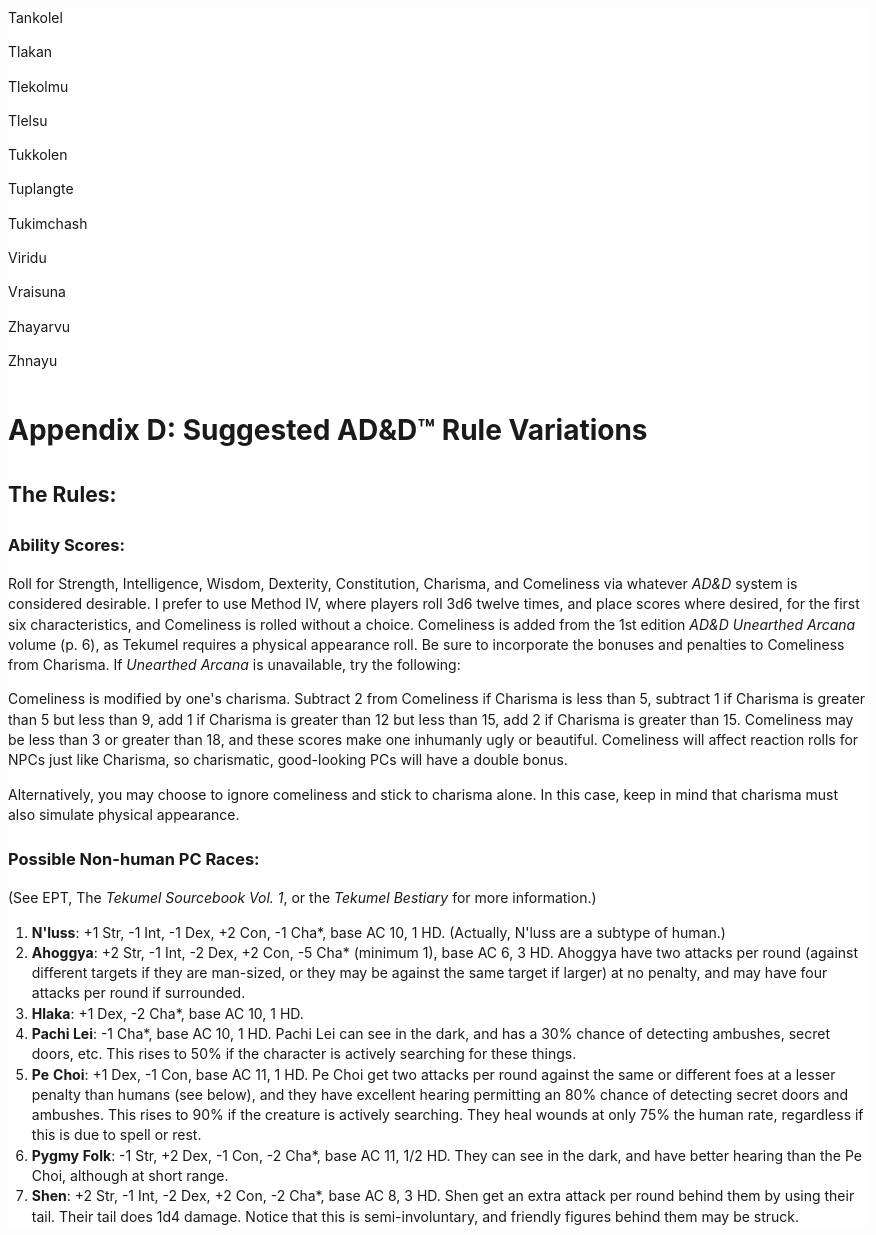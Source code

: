 Tankolel

Tlakan

Tlekolmu

Tlelsu

Tukkolen

Tuplangte

Tukimchash

Viridu

Vraisuna

Zhayarvu

Zhnayu

# Appendix D: Suggested AD&D™ Rule Variations

## The Rules:

### Ability Scores:

Roll for Strength, Intelligence, Wisdom, Dexterity, Constitution, Charisma, and Comeliness via whatever _AD&D_ system is considered desirable. I prefer to use Method IV, where players roll 3d6 twelve times, and place scores where desired, for the first six characteristics, and Comeliness is rolled without a choice. Comeliness is added from the 1st edition _AD&D Unearthed Arcana_ volume (p. 6), as Tekumel requires a physical appearance roll. Be sure to incorporate the bonuses and penalties to Comeliness from Charisma. If _Unearthed Arcana_ is unavailable, try the following:

Comeliness is modified by one's charisma. Subtract 2 from Comeliness if Charisma is less than 5, subtract 1 if Charisma is greater than 5 but less than 9, add 1 if Charisma is greater than 12 but less than 15, add 2 if Charisma is greater than 15. Comeliness may be less than 3 or greater than 18, and these scores make one inhumanly ugly or beautiful. Comeliness will affect reaction rolls for NPCs just like Charisma, so charismatic, good-looking PCs will have a double bonus.

Alternatively, you may choose to ignore comeliness and stick to charisma alone. In this case, keep in mind that charisma must also simulate physical appearance.

### Possible Non-human PC Races:

(See EPT, The _Tekumel Sourcebook Vol. 1_, or the _Tekumel Bestiary_ for more information.)

1. **N'luss**: +1 Str, -1 Int, -1 Dex, +2 Con, -1 Cha*, base AC 10, 1 HD. (Actually, N'luss are a subtype of human.)
2. **Ahoggya**: +2 Str, -1 Int, -2 Dex, +2 Con, -5 Cha* (minimum 1), base AC 6, 3 HD. Ahoggya have two attacks per round (against different targets if they are man-sized, or they may be against the same target if larger) at no penalty, and may have four attacks per round if surrounded.
3. **Hlaka**: +1 Dex, -2 Cha*, base AC 10, 1 HD.
4. **Pachi Lei**: -1 Cha*, base AC 10, 1 HD. Pachi Lei can see in the dark, and has a 30% chance of detecting ambushes, secret doors, etc. This rises to 50% if the character is actively searching for these things.
5. **Pe** **Choi**: +1 Dex, -1 Con, base AC 11, 1 HD. Pe Choi get two attacks per round against the same or different foes at a lesser penalty than humans (see below), and they have excellent hearing permitting an 80% chance of detecting secret doors and ambushes. This rises to 90% if the creature is actively searching. They heal wounds at only 75% the human rate, regardless if this is due to spell or rest.
6. **Pygmy** **Folk**: -1 Str, +2 Dex, -1 Con, -2 Cha*, base AC 11, 1/2 HD. They can see in the dark, and have better hearing than the Pe Choi, although at short range.
7. **Shen**: +2 Str, -1 Int, -2 Dex, +2 Con, -2 Cha*, base AC 8, 3 HD. Shen get an extra attack per round behind them by using their tail. Their tail does 1d4 damage. Notice that this is semi-involuntary, and friendly figures behind them may be struck.